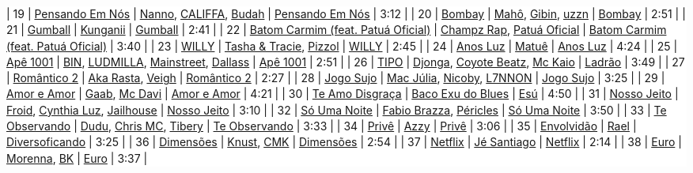 | 19 | [Pensando Em Nós](https://open.spotify.com/track/1AjW8I8Em6yW7RHtZPygIR) | [Nanno](https://open.spotify.com/artist/4UnPlU7ZiB5msWRpEDYsP3), [CALIFFA](https://open.spotify.com/artist/1PSbZri8ZpIcScw1WFMzjD), [Budah](https://open.spotify.com/artist/08zSkHjCY3ypH4gdBVHWgO) | [Pensando Em Nós](https://open.spotify.com/album/4rSPgWnwW140FHy2qR9RSd) | 3:12 |
| 20 | [Bombay](https://open.spotify.com/track/5dq7Ukc63AiAsC4Y9cBpJP) | [Mahô](https://open.spotify.com/artist/5B51c89els1SziVjz1WlLF), [Gibin](https://open.spotify.com/artist/7lC3tO6g2CQhlN0yeDVLDM), [uzzn](https://open.spotify.com/artist/67MmjOmWtHtGANmzJlnvAC) | [Bombay](https://open.spotify.com/album/2HK7NYlKLW42yyRY6I6PYI) | 2:51 |
| 21 | [Gumball](https://open.spotify.com/track/3CegdOeCCPTW9vP2KLb10w) | [Kunganii](https://open.spotify.com/artist/6Q52y6Y1JkSEMPnFSd5nlv) | [Gumball](https://open.spotify.com/album/3cXNC67o6QAYFzwo86RvVd) | 2:41 |
| 22 | [Batom Carmim \(feat\. Patuá Oficial\)](https://open.spotify.com/track/6Gyw5clMwxDB7pMuGP7dkp) | [Champz Rap](https://open.spotify.com/artist/2HsjrXwojn2eYcYmEmrTik), [Patuá Oficial](https://open.spotify.com/artist/3XHe4jR4McNaMgjC3AmAQr) | [Batom Carmim \(feat\. Patuá Oficial\)](https://open.spotify.com/album/2GhsHz6geQxTzNH6iG4Gs6) | 3:40 |
| 23 | [WILLY](https://open.spotify.com/track/2nmfojpIbGRmDa2UCfddYW) | [Tasha & Tracie](https://open.spotify.com/artist/5Gv1C1LY8pWiYcfcdjSNMT), [Pizzol](https://open.spotify.com/artist/1LvxqCO8GOAKkDzDOXfrAK) | [WILLY](https://open.spotify.com/album/5voxHC8bWiqFAw4toUcsZs) | 2:45 |
| 24 | [Anos Luz](https://open.spotify.com/track/0GYPcKDlsb8WEtJkkKdtgH) | [Matuê](https://open.spotify.com/artist/5nP8x4uEFjAAmDzwOEc9b8) | [Anos Luz](https://open.spotify.com/album/2NtkW7FT1VdKVjGXhLKp9k) | 4:24 |
| 25 | [Apê 1001](https://open.spotify.com/track/3q6ZCGgFDIVCJQ5XG4JTL2) | [BIN](https://open.spotify.com/artist/1WXbiUMl1AT9Inb619xPUg), [LUDMILLA](https://open.spotify.com/artist/3CDoRporvSjdzTrm99a3gi), [Mainstreet](https://open.spotify.com/artist/25XJqeReVV38w0tR04GGBd), [Dallass](https://open.spotify.com/artist/4LAFtDzlQM89xov636hMVv) | [Apê 1001](https://open.spotify.com/album/1YBdcdUHmr5q2yrUf7ARYV) | 2:51 |
| 26 | [TIPO](https://open.spotify.com/track/3kGLn0fgxyVxLqW5Vv9B8U) | [Djonga](https://open.spotify.com/artist/204IwDdaHE4ymGk9Kya2pY), [Coyote Beatz](https://open.spotify.com/artist/2PhFsxtwCQLS3e9SJwDN3j), [Mc Kaio](https://open.spotify.com/artist/34ZgtjHC9aNCr5ZTUs7bzx) | [Ladrão](https://open.spotify.com/album/4bVYzv8uj0wanD6BdwmdwM) | 3:49 |
| 27 | [Romântico 2](https://open.spotify.com/track/0jzsKVBgsFy8cpMPhnc1Zy) | [Aka Rasta](https://open.spotify.com/artist/1beK7BpUs2hTagfzLUb1HB), [Veigh](https://open.spotify.com/artist/4YqwRbMLqGHRHLS1w2ZKse) | [Romântico 2](https://open.spotify.com/album/1Xrbawd3KM8fI9iO806iYm) | 2:27 |
| 28 | [Jogo Sujo](https://open.spotify.com/track/5VoMWPTG7cAXonm2A3XcAq) | [Mac Júlia](https://open.spotify.com/artist/0xXEI1dXDaCOmkIPNYtPWF), [Nicoby](https://open.spotify.com/artist/1Xd91UbkKjjg6Bk8vvlW9C), [L7NNON](https://open.spotify.com/artist/0JjPiLQNgAFaEkwoy56B1C) | [Jogo Sujo](https://open.spotify.com/album/5qy9homkyTypqh7ibHcDqY) | 3:25 |
| 29 | [Amor e Amor](https://open.spotify.com/track/7ipamaL0uwje5dSNejTwPb) | [Gaab](https://open.spotify.com/artist/2iK1rsbYstkSVn57M4s8ut), [Mc Davi](https://open.spotify.com/artist/1cYhx7ZOhYoVmnDPb9KMwo) | [Amor e Amor](https://open.spotify.com/album/3BnaBNbNVXpRv6sO1lpQIe) | 4:21 |
| 30 | [Te Amo Disgraça](https://open.spotify.com/track/5B4611SCn4puXahrf7rqkj) | [Baco Exu do Blues](https://open.spotify.com/artist/78nr1pVnDR7qZH6QbVMYZf) | [Esú](https://open.spotify.com/album/11KgjDEaT1YjNUphDDTOzc) | 4:50 |
| 31 | [Nosso Jeito](https://open.spotify.com/track/0JHcoeYllu3QHCtuCUrqYf) | [Froid](https://open.spotify.com/artist/45Yz90pqjzEdJzpEQg1eII), [Cynthia Luz](https://open.spotify.com/artist/0QHGCPmM4UgeNvrNPntSlu), [Jailhouse](https://open.spotify.com/artist/6QuV7w29AgBJFHxKVzRyJY) | [Nosso Jeito](https://open.spotify.com/album/5HczXa5wbSx9VZ21cORK7B) | 3:10 |
| 32 | [Só Uma Noite](https://open.spotify.com/track/6UzHlvFqdBWe8DWJfSqgXf) | [Fabio Brazza](https://open.spotify.com/artist/0Ludmn78UAusTsNCXgICrN), [Péricles](https://open.spotify.com/artist/6gEzJZrbm0F4ihvE9iXR9z) | [Só Uma Noite](https://open.spotify.com/album/7vVqtSivvSRuCd2fCxirTR) | 3:50 |
| 33 | [Te Observando](https://open.spotify.com/track/2gJT3axX6u8nekLSkkryZt) | [Dudu](https://open.spotify.com/artist/5Ynf8bbQV9ICbK3vZoPxGF), [Chris MC](https://open.spotify.com/artist/0obu7Om4zu9ahul5DI4JtY), [Tibery](https://open.spotify.com/artist/2ECTJpRqtJ5BbavpnhHT01) | [Te Observando](https://open.spotify.com/album/0AqeHHrJOsFpMkqID7Iy4i) | 3:33 |
| 34 | [Privê](https://open.spotify.com/track/6LfJUcB0FC4Oocufnfz3Ce) | [Azzy](https://open.spotify.com/artist/1uf8uSErmKc3JVtmjVBZ83) | [Privê](https://open.spotify.com/album/17EHgYliwwIYmr9XtsigrO) | 3:06 |
| 35 | [Envolvidão](https://open.spotify.com/track/51ps6uorlcN8Q7jVJqIkuB) | [Rael](https://open.spotify.com/artist/0GWNKI3VPEcJsOIEhUjmxd) | [Diversoficando](https://open.spotify.com/album/2TjXXr70261KZWHACRWEtR) | 3:25 |
| 36 | [Dimensões](https://open.spotify.com/track/30OtthOkDQ2osucPu5lk0U) | [Knust](https://open.spotify.com/artist/7Ceg1mJmu4lAzuhQU9hQFJ), [CMK](https://open.spotify.com/artist/6QmnOxsr8M6iD5Zqpb2src) | [Dimensões](https://open.spotify.com/album/0Yf5OjolSMBx5b0Sx6Ro30) | 2:54 |
| 37 | [Netflix](https://open.spotify.com/track/2ccf1HvvHM9mFErSwBlLlu) | [Jé Santiago](https://open.spotify.com/artist/4xKfNBUXa00go8RU9TwwkI) | [Netflix](https://open.spotify.com/album/1fo6v7v7BwAe8i24snmyLU) | 2:14 |
| 38 | [Euro](https://open.spotify.com/track/2wWxjsBUYA4DjzWEPNyiCG) | [Morenna](https://open.spotify.com/artist/562XNv9p1lt4n74KBe0oV1), [BK](https://open.spotify.com/artist/1YOVBTvznjiDvtAj4ExHeo) | [Euro](https://open.spotify.com/album/6hrAJ2kTg8D9HlxyLAf29O) | 3:37 |
